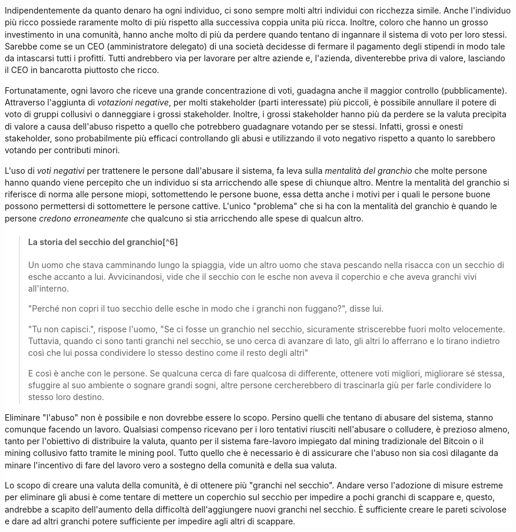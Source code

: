 Indipendentemente da quanto denaro ha ogni individuo, ci sono sempre molti altri individui con ricchezza simile. Anche l'individuo più ricco possiede raramente molto di più rispetto alla successiva coppia unita più ricca. Inoltre, coloro che hanno un grosso investimento in una comunità, hanno anche molto di più da perdere quando tentano di ingannare il sistema di voto per loro stessi. Sarebbe come se un CEO (amministratore delegato) di una società decidesse di fermare il pagamento degli stipendi in modo tale da intascarsi tutti i profitti. Tutti andrebbero via per lavorare per altre aziende e, l'azienda, diventerebbe priva di valore, lasciando il CEO in bancarotta piuttosto che ricco.

Fortunatamente, ogni lavoro che riceve una grande concentrazione di voti, guadagna anche il maggior controllo (pubblicamente). Attraverso l'aggiunta di *votazioni negative*, per molti stakeholder (parti interessate) più piccoli, è possibile annullare il potere di voto di gruppi collusivi o danneggiare i grossi stakeholder. Inoltre, i grossi stakeholder hanno più da perdere se la valuta precipita di valore a causa dell'abuso rispetto a quello che potrebbero guadagnare votando per se stessi. Infatti, grossi e onesti stakeholder, sono probabilmente più efficaci controllando gli abusi e utilizzando il voto negativo rispetto a quanto lo sarebbero votando per contributi minori.

L'uso di *voti negativi* per trattenere le persone dall'abusare il sistema, fa leva sulla *mentalità del granchio* che molte persone hanno quando viene percepito che un individuo si sta arricchendo alle spese di chiunque altro. Mentre la mentalità del granchio si riferisce di norma alle persone miopi, sottomettendo le persone buone, essa detta anche i motivi per i quali le persone buone possono permettersi di sottomettere le persone cattive. L'unico "problema" che si ha con la mentalità del granchio è quando le persone *credono erroneamente* che qualcuno si stia arricchendo alle spese di qualcun altro.

> #### **La storia del secchio del granchio**[^6]
> 
> Un uomo che stava camminando lungo la spiaggia, vide un altro uomo che stava pescando nella risacca con un secchio di esche accanto a lui. Avvicinandosi, vide che il secchio con le esche non aveva il coperchio e che aveva granchi vivi all'interno.
> 
> "Perché non copri il tuo secchio delle esche in modo che i granchi non fuggano?", disse lui.
> 
> "Tu non capisci.", rispose l'uomo, "Se ci fosse un granchio nel secchio, sicuramente striscerebbe fuori molto velocemente. Tuttavia, quando ci sono tanti granchi nel secchio, se uno cerca di avanzare di lato, gli altri lo afferrano e lo tirano indietro così che lui possa condividere lo stesso destino come il resto degli altri"
> 
> E così è anche con le persone. Se qualcuna cerca di fare qualcosa di differente, ottenere voti migliori, migliorare sé stessa, sfuggire al suo ambiente o sognare grandi sogni, altre persone cercherebbero di trascinarla giù per farle condividere lo stesso loro destino.

Eliminare "l'abuso" non è possibile e non dovrebbe essere lo scopo. Persino quelli che tentano di abusare del sistema, stanno comunque facendo un lavoro. Qualsiasi compenso ricevano per i loro tentativi riusciti nell'abusare o colludere, è prezioso almeno, tanto per l'obiettivo di distribuire la valuta, quanto per il sistema fare-lavoro impiegato dal mining tradizionale del Bitcoin o il mining collusivo fatto tramite le mining pool. Tutto quello che è necessario è di assicurare che l'abuso non sia così dilagante da minare l'incentivo di fare del lavoro vero a sostegno della comunità e della sua valuta.

Lo scopo di creare una valuta della comunità, è di ottenere più "granchi nel secchio". Andare verso l'adozione di misure estreme per eliminare gli abusi è come tentare di mettere un coperchio sul secchio per impedire a pochi granchi di scappare e, questo, andrebbe a scapito dell'aumento della difficoltà dell'aggiungere nuovi granchi nel secchio. È sufficiente creare le pareti scivolose e dare ad altri granchi potere sufficiente per impedire agli altri di scappare.
